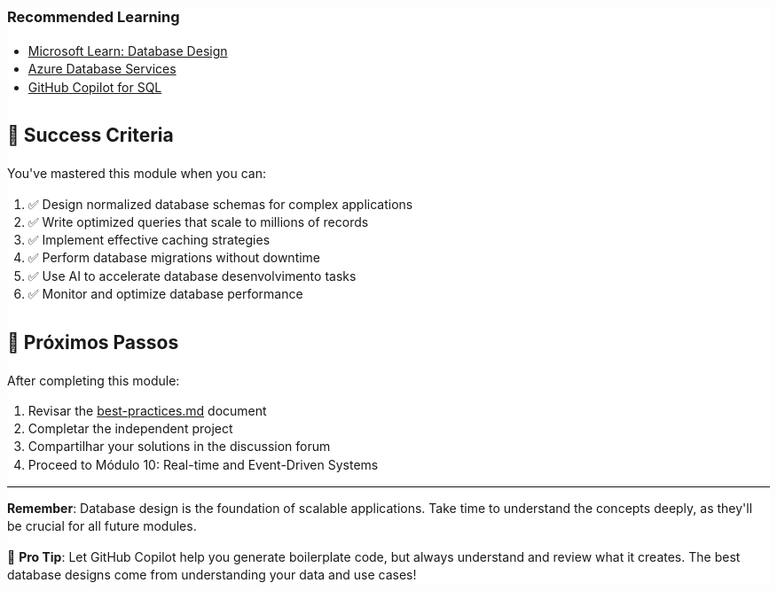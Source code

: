 ### Recommended Learning
- [Microsoft Learn: Database Design](https://learn.microsoft.com/training/modules/design-a-database/)
- [Azure Database Services](https://learn.microsoft.com/azure/architecture/data-guide/)
- [GitHub Copilot for SQL](https://github.blog/2023-06-29-github-copilot-for-sql/)

## 🎯 Success Criteria

You've mastered this module when you can:

1. ✅ Design normalized database schemas for complex applications
2. ✅ Write optimized queries that scale to millions of records
3. ✅ Implement effective caching strategies
4. ✅ Perform database migrations without downtime
5. ✅ Use AI to accelerate database desenvolvimento tasks
6. ✅ Monitor and optimize database performance

## 🚦 Próximos Passos

After completing this module:
1. Revisar the [best-practices.md](./best-practices) document
2. Completar the independent project
3. Compartilhar your solutions in the discussion forum
4. Proceed to Módulo 10: Real-time and Event-Driven Systems

---

**Remember**: Database design is the foundation of scalable applications. Take time to understand the concepts deeply, as they'll be crucial for all future modules.

🤖 **Pro Tip**: Let GitHub Copilot help you generate boilerplate code, but always understand and review what it creates. The best database designs come from understanding your data and use cases!